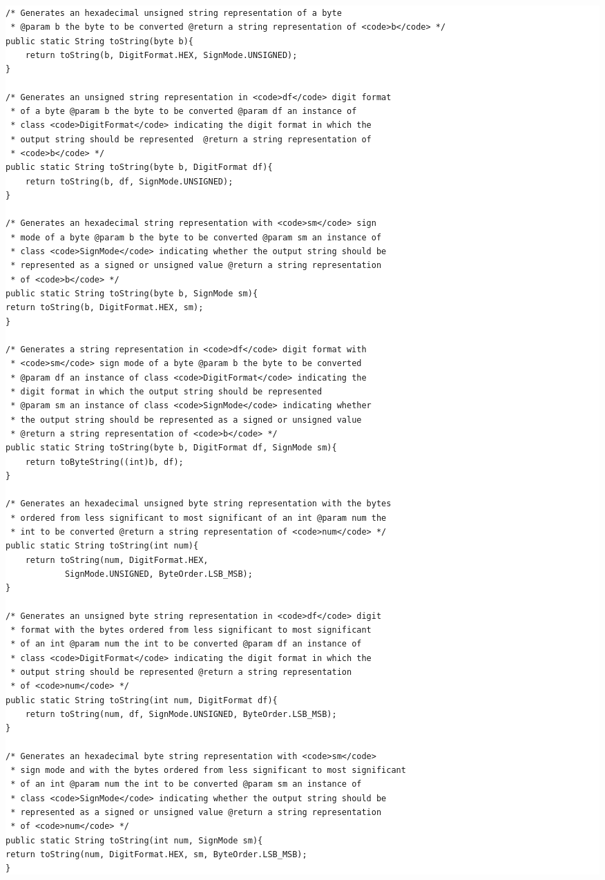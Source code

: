     /* Generates an hexadecimal unsigned string representation of a byte
     * @param b the byte to be converted @return a string representation of <code>b</code> */
    public static String toString(byte b){
    	return toString(b, DigitFormat.HEX, SignMode.UNSIGNED);
    } 
   
    /* Generates an unsigned string representation in <code>df</code> digit format 
     * of a byte @param b the byte to be converted @param df an instance of 
     * class <code>DigitFormat</code> indicating the digit format in which the 
     * output string should be represented  @return a string representation of 
     * <code>b</code> */
    public static String toString(byte b, DigitFormat df){
    	return toString(b, df, SignMode.UNSIGNED);
    }
    
    /* Generates an hexadecimal string representation with <code>sm</code> sign 
     * mode of a byte @param b the byte to be converted @param sm an instance of 
     * class <code>SignMode</code> indicating whether the output string should be 
     * represented as a signed or unsigned value @return a string representation 
     * of <code>b</code> */
    public static String toString(byte b, SignMode sm){
	return toString(b, DigitFormat.HEX, sm);
    }
   
    /* Generates a string representation in <code>df</code> digit format with 
     * <code>sm</code> sign mode of a byte @param b the byte to be converted
     * @param df an instance of class <code>DigitFormat</code> indicating the 
     * digit format in which the output string should be represented
     * @param sm an instance of class <code>SignMode</code> indicating whether 
     * the output string should be represented as a signed or unsigned value
     * @return a string representation of <code>b</code> */
    public static String toString(byte b, DigitFormat df, SignMode sm){
    	return toByteString((int)b, df);
    }
   
    /* Generates an hexadecimal unsigned byte string representation with the bytes 
     * ordered from less significant to most significant of an int @param num the 
     * int to be converted @return a string representation of <code>num</code> */
    public static String toString(int num){
    	return toString(num, DigitFormat.HEX, 
                SignMode.UNSIGNED, ByteOrder.LSB_MSB);
    } 
   
    /* Generates an unsigned byte string representation in <code>df</code> digit 
     * format with the bytes ordered from less significant to most significant
     * of an int @param num the int to be converted @param df an instance of 
     * class <code>DigitFormat</code> indicating the digit format in which the 
     * output string should be represented @return a string representation 
     * of <code>num</code> */
    public static String toString(int num, DigitFormat df){
    	return toString(num, df, SignMode.UNSIGNED, ByteOrder.LSB_MSB);
    }
   
    /* Generates an hexadecimal byte string representation with <code>sm</code> 
     * sign mode and with the bytes ordered from less significant to most significant
     * of an int @param num the int to be converted @param sm an instance of 
     * class <code>SignMode</code> indicating whether the output string should be 
     * represented as a signed or unsigned value @return a string representation 
     * of <code>num</code> */
    public static String toString(int num, SignMode sm){
	return toString(num, DigitFormat.HEX, sm, ByteOrder.LSB_MSB);
    }
   